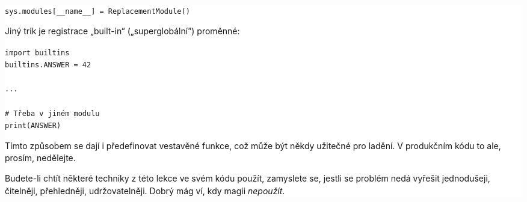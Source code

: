     sys.modules[__name__] = ReplacementModule()


Jiný trik je registrace „built-in“ („superglobální”) proměnné:

    import builtins
    builtins.ANSWER = 42

    ...

    # Třeba v jiném modulu
    print(ANSWER)

Tímto způsobem se dají i předefinovat vestavěné funkce, což může být někdy
užitečné pro ladění. V produkčním kódu to ale, prosím, nedělejte.


Budete-li chtít některé techniky z této lekce ve svém kódu použít, zamyslete se, jestli se problém nedá vyřešit jednodušeji, čitelněji, přehledněji, udržovatelněji.
Dobrý mág ví, kdy magii *nepoužít*.
